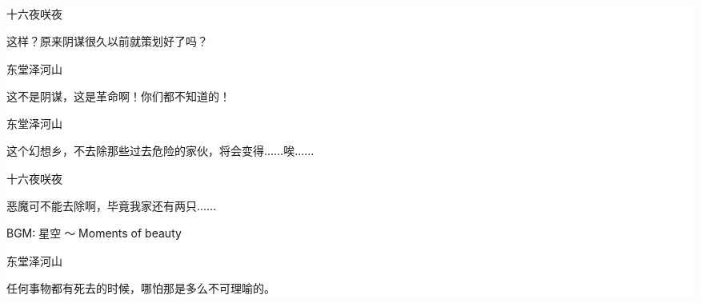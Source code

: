 <p>十六夜咲夜
</p>
</th>
<td style="width: 44%" lang="ja">
</td>
<td style="width: 44%">
<p>这样？原来阴谋很久以前就策划好了吗？
</p>
</td></tr>
<tr>
<th style="width: 12%">
<p>东堂泽河山
</p>
</th>
<td style="width: 44%" lang="ja">
</td>
<td style="width: 44%">
<p>这不是阴谋，这是革命啊！你们都不知道的！
</p>
</td></tr>
<tr>
<th style="width: 12%">
<p>东堂泽河山
</p>
</th>
<td style="width: 44%" lang="ja">
</td>
<td style="width: 44%">
<p>这个幻想乡，不去除那些过去危险的家伙，将会变得……唉……
</p>
</td></tr>
<tr>
<th style="width: 12%">
<p>十六夜咲夜
</p>
</th>
<td style="width: 44%" lang="ja">
</td>
<td style="width: 44%">
<p>恶魔可不能去除啊，毕竟我家还有两只……
</p>
</td></tr>
<tr>
<td style="width: 12%">
</td>
<th style="width: 44%" lang="ja">
</th>
<th style="width: 44%">
<p>BGM: 星空 ～ Moments of beauty
</p>
</th></tr>
<tr>
<th style="width: 12%">
<p>东堂泽河山
</p>
</th>
<td style="width: 44%" lang="ja">
</td>
<td style="width: 44%">
<p>任何事物都有死去的时候，哪怕那是多么不可理喻的。
</p>
</td></tr>
<tr>
<th style="width: 12%">